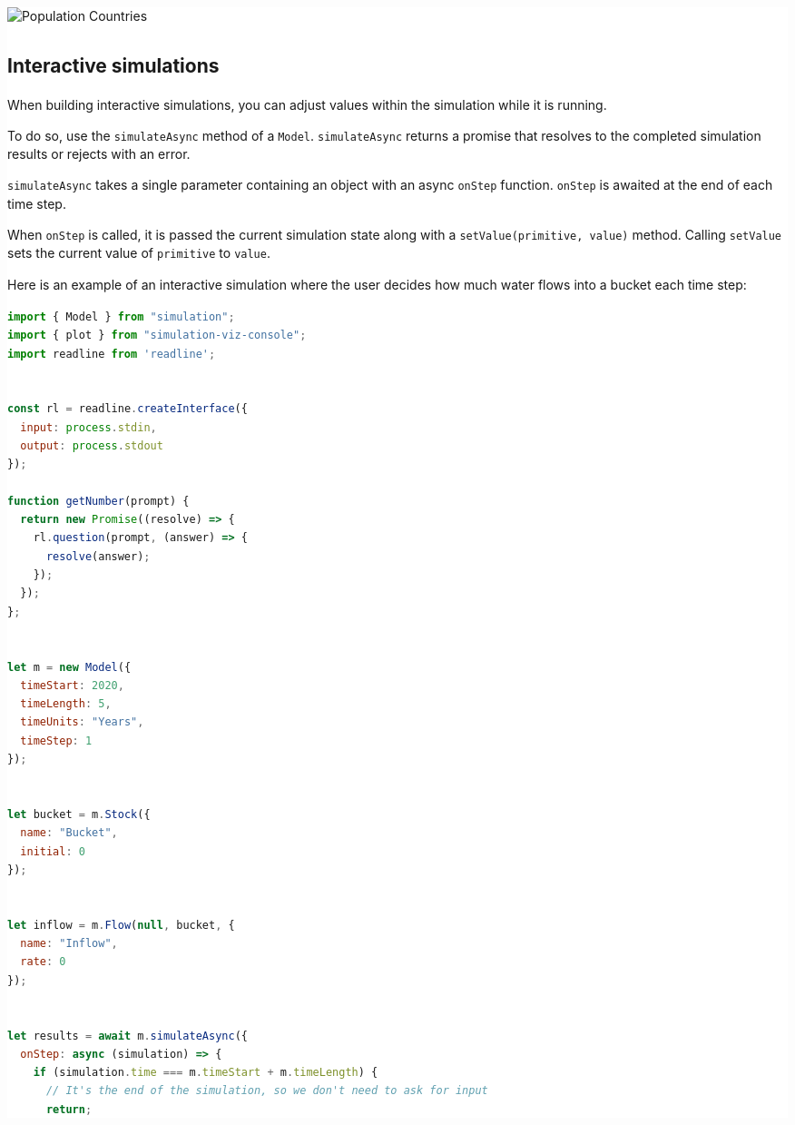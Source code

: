 ![Population Countries](docs/images/population_countries.png)


## Interactive simulations

When building interactive simulations, you can adjust values within the simulation while it is running.

To do so, use the `simulateAsync` method of a `Model`. `simulateAsync` returns a promise that resolves to the completed simulation results or rejects with an error.

`simulateAsync` takes a single parameter containing an object with an async `onStep` function. `onStep` is awaited at the end of each time step.

When `onStep` is called, it is passed the current simulation state along with a `setValue(primitive, value)` method. Calling `setValue` sets the current value of `primitive` to `value`.

Here is an example of an interactive simulation where the user decides how much water flows into a bucket each time step:


```javascript
import { Model } from "simulation";
import { plot } from "simulation-viz-console";
import readline from 'readline';


const rl = readline.createInterface({
  input: process.stdin,
  output: process.stdout
});

function getNumber(prompt) {
  return new Promise((resolve) => {
    rl.question(prompt, (answer) => {
      resolve(answer);
    });
  });
};


let m = new Model({
  timeStart: 2020,
  timeLength: 5,
  timeUnits: "Years",
  timeStep: 1
});


let bucket = m.Stock({
  name: "Bucket",
  initial: 0
});


let inflow = m.Flow(null, bucket, {
  name: "Inflow",
  rate: 0
});


let results = await m.simulateAsync({
  onStep: async (simulation) => {
    if (simulation.time === m.timeStart + m.timeLength) {
      // It's the end of the simulation, so we don't need to ask for input
      return;
```